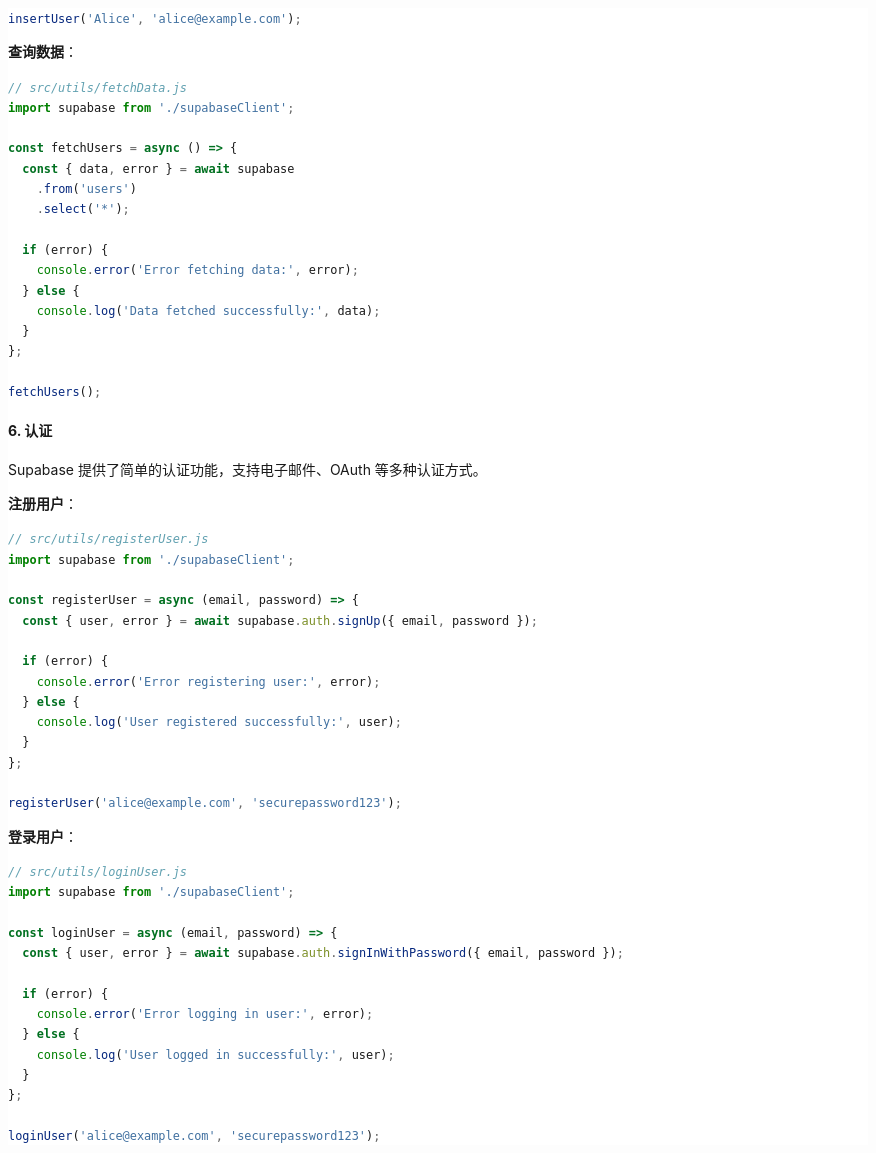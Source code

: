 ```typescript
insertUser('Alice', 'alice@example.com');
```


**查询数据**：

```typescript
// src/utils/fetchData.js
import supabase from './supabaseClient';

const fetchUsers = async () => {
  const { data, error } = await supabase
    .from('users')
    .select('*');

  if (error) {
    console.error('Error fetching data:', error);
  } else {
    console.log('Data fetched successfully:', data);
  }
};

fetchUsers();
```


#### 6. 认证

Supabase 提供了简单的认证功能，支持电子邮件、OAuth 等多种认证方式。

**注册用户**：

```typescript
// src/utils/registerUser.js
import supabase from './supabaseClient';

const registerUser = async (email, password) => {
  const { user, error } = await supabase.auth.signUp({ email, password });

  if (error) {
    console.error('Error registering user:', error);
  } else {
    console.log('User registered successfully:', user);
  }
};

registerUser('alice@example.com', 'securepassword123');
```


**登录用户**：

```typescript
// src/utils/loginUser.js
import supabase from './supabaseClient';

const loginUser = async (email, password) => {
  const { user, error } = await supabase.auth.signInWithPassword({ email, password });

  if (error) {
    console.error('Error logging in user:', error);
  } else {
    console.log('User logged in successfully:', user);
  }
};

loginUser('alice@example.com', 'securepassword123');
```
